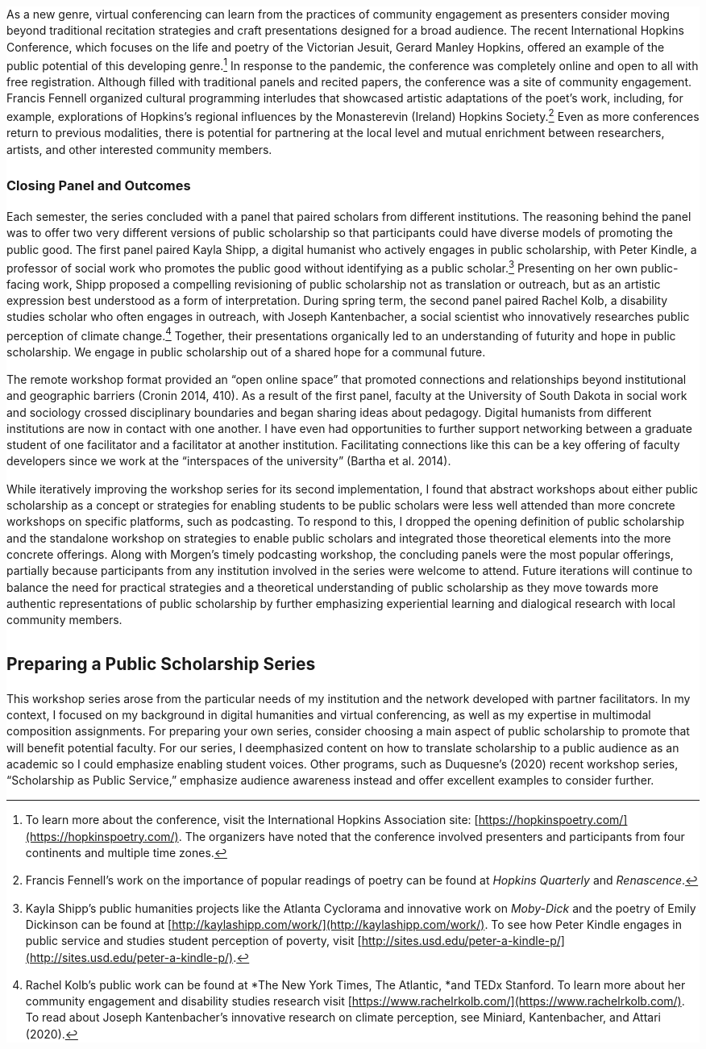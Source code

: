 As a new genre, virtual conferencing can learn from the practices of community engagement as presenters consider moving beyond traditional recitation strategies and craft presentations designed for a broad audience. The recent International Hopkins Conference, which focuses on the life and poetry of the Victorian Jesuit, Gerard Manley Hopkins, offered an example of the public potential of this developing genre.[^5] In response to the pandemic, the conference was completely online and open to all with free registration. Although filled with traditional panels and recited papers, the conference was a site of community engagement. Francis Fennell organized cultural programming interludes that showcased artistic adaptations of the poet’s work, including, for example, explorations of Hopkins’s regional influences by the Monasterevin (Ireland) Hopkins Society.[^6] Even as more conferences return to previous modalities, there is potential for partnering at the local level and mutual enrichment between researchers, artists, and other interested community members.

### Closing Panel and Outcomes

Each semester, the series concluded with a panel that paired scholars from different institutions. The reasoning behind the panel was to offer two very different versions of public scholarship so that participants could have diverse models of promoting the public good. The first panel paired Kayla Shipp, a digital humanist who actively engages in public scholarship, with Peter Kindle, a professor of social work who promotes the public good without identifying as a public scholar.[^7] Presenting on her own public-facing work, Shipp proposed a compelling revisioning of public scholarship not as translation or outreach, but as an artistic expression best understood as a form of interpretation. During spring term, the second panel paired Rachel Kolb, a disability studies scholar who often engages in outreach, with Joseph Kantenbacher, a social scientist who innovatively researches public perception of climate change.[^8] Together, their presentations organically led to an understanding of futurity and hope in public scholarship. We engage in public scholarship out of a shared hope for a communal future.

The remote workshop format provided an “open online space” that promoted connections and relationships beyond institutional and geographic barriers (Cronin 2014, 410). As a result of the first panel, faculty at the University of South Dakota in social work and sociology crossed disciplinary boundaries and began sharing ideas about pedagogy. Digital humanists from different institutions are now in contact with one another. I have even had opportunities to further support networking between a graduate student of one facilitator and a facilitator at another institution. Facilitating connections like this can be a key offering of faculty developers since we work at the “interspaces of the university” (Bartha et al. 2014).

While iteratively improving the workshop series for its second implementation, I found that abstract workshops about either public scholarship as a concept or strategies for enabling students to be public scholars were less well attended than more concrete workshops on specific platforms, such as podcasting. To respond to this, I dropped the opening definition of public scholarship and the standalone workshop on strategies to enable public scholars and integrated those theoretical elements into the more concrete offerings. Along with Morgen’s timely podcasting workshop, the concluding panels were the most popular offerings, partially because participants from any institution involved in the series were welcome to attend. Future iterations will continue to balance the need for practical strategies and a theoretical understanding of public scholarship as they move towards more authentic representations of public scholarship by further emphasizing experiential learning and dialogical research with local community members.

## Preparing a Public Scholarship Series

This workshop series arose from the particular needs of my institution and the network developed with partner facilitators. In my context, I focused on my background in digital humanities and virtual conferencing, as well as my expertise in multimodal composition assignments. For preparing your own series, consider choosing a main aspect of public scholarship to promote that will benefit potential faculty. For our series, I deemphasized content on how to translate scholarship to a public audience as an academic so I could emphasize enabling student voices. Other programs, such as Duquesne’s (2020) recent workshop series, “Scholarship as Public Service,” emphasize audience awareness instead and offer excellent examples to consider further.


[^1]: For a wider discussion of ways to value public scholarship for tenure and promotion see the publication of Imagining America’s Tenure Team Initiative, Ellison and Eatman (2008). Currently hosted at the University of California, Davis, Imagining America is a consortium of centres of higher education that value public scholarship. The Tenure Team suggests an expansion of our promotion practices in which community engagement is included in promotional documentation and decisions, community members are included in the peer review process, and public scholars are promoted to full professor.
[^2]: To learn more about Alexandria Lockett’s pedagogy and see course materials, visit her portfolio at [https://www.alexandrialockett.com/](https://www.alexandrialockett.com/)
[^3]: An example of David Morgen’s podcasting courses can be found at [https://eng101f20.davidmorgen.org/](https://eng101f20.davidmorgen.org/)
[^4]: Joshua King’s most recent virtual conference, Ecology and Religion in Nineteenth-Century Studies can be accessed at [https://sites.baylor.edu/ecologyreligion/](https://sites.baylor.edu/ecologyreligion/).
[^5]: To learn more about the conference, visit the International Hopkins Association site: [https://hopkinspoetry.com/](https://hopkinspoetry.com/). The organizers have noted that the conference involved presenters and participants from four continents and multiple time zones.
[^6]: Francis Fennell’s work on the importance of popular readings of poetry can be found at *Hopkins Quarterly* and *Renascence*.
[^7]: Kayla Shipp’s public humanities projects like the Atlanta Cyclorama and innovative work on *Moby-Dick* and the poetry of Emily Dickinson can be found at [http://kaylashipp.com/work/](http://kaylashipp.com/work/). To see how Peter Kindle engages in public service and studies student perception of poverty, visit [http://sites.usd.edu/peter-a-kindle-p/](http://sites.usd.edu/peter-a-kindle-p/).
[^8]: Rachel Kolb’s public work can be found at *The New York Times, The Atlantic, *and TEDx Stanford. To learn more about her community engagement and disability studies research visit [https://www.rachelrkolb.com/](https://www.rachelrkolb.com/). To read about Joseph Kantenbacher’s innovative research on climate perception, see Miniard, Kantenbacher, and Attari (2020).